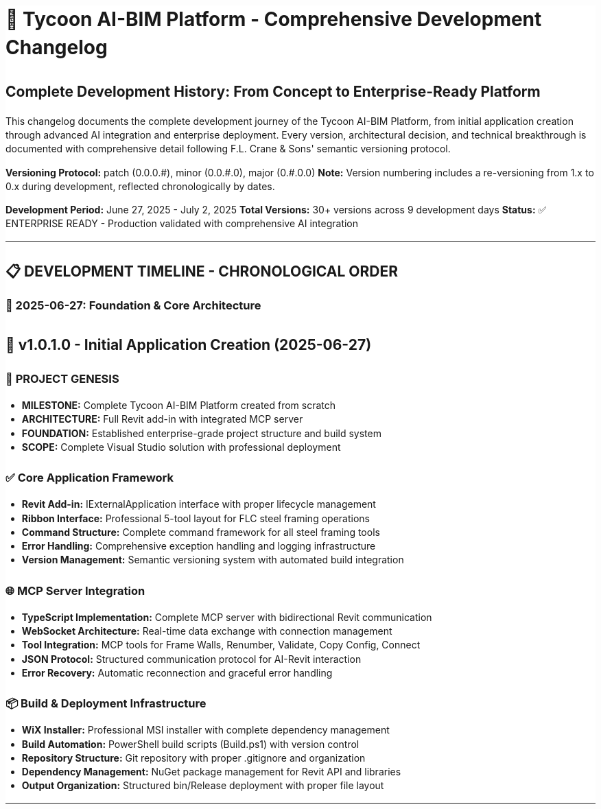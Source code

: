 # 🚀 Tycoon AI-BIM Platform - Comprehensive Development Changelog

## Complete Development History: From Concept to Enterprise-Ready Platform

This changelog documents the complete development journey of the Tycoon AI-BIM Platform, from initial application creation through advanced AI integration and enterprise deployment. Every version, architectural decision, and technical breakthrough is documented with comprehensive detail following F.L. Crane & Sons' semantic versioning protocol.

**Versioning Protocol:** patch (0.0.0.#), minor (0.0.#.0), major (0.#.0.0)
**Note:** Version numbering includes a re-versioning from 1.x to 0.x during development, reflected chronologically by dates.

**Development Period:** June 27, 2025 - July 2, 2025
**Total Versions:** 30+ versions across 9 development days
**Status:** ✅ ENTERPRISE READY - Production validated with comprehensive AI integration

---

## 📋 **DEVELOPMENT TIMELINE - CHRONOLOGICAL ORDER**

### **📅 2025-06-27: Foundation & Core Architecture**

## 🚀 v1.0.1.0 - Initial Application Creation (2025-06-27)

### 🎯 **PROJECT GENESIS**
- **MILESTONE:** Complete Tycoon AI-BIM Platform created from scratch
- **ARCHITECTURE:** Full Revit add-in with integrated MCP server
- **FOUNDATION:** Established enterprise-grade project structure and build system
- **SCOPE:** Complete Visual Studio solution with professional deployment

### ✅ **Core Application Framework**
- **Revit Add-in:** IExternalApplication interface with proper lifecycle management
- **Ribbon Interface:** Professional 5-tool layout for FLC steel framing operations
- **Command Structure:** Complete command framework for all steel framing tools
- **Error Handling:** Comprehensive exception handling and logging infrastructure
- **Version Management:** Semantic versioning system with automated build integration

### 🌐 **MCP Server Integration**
- **TypeScript Implementation:** Complete MCP server with bidirectional Revit communication
- **WebSocket Architecture:** Real-time data exchange with connection management
- **Tool Integration:** MCP tools for Frame Walls, Renumber, Validate, Copy Config, Connect
- **JSON Protocol:** Structured communication protocol for AI-Revit interaction
- **Error Recovery:** Automatic reconnection and graceful error handling

### 📦 **Build & Deployment Infrastructure**
- **WiX Installer:** Professional MSI installer with complete dependency management
- **Build Automation:** PowerShell build scripts (Build.ps1) with version control
- **Repository Structure:** Git repository with proper .gitignore and organization
- **Dependency Management:** NuGet package management for Revit API and libraries
- **Output Organization:** Structured bin/Release deployment with proper file layout

---